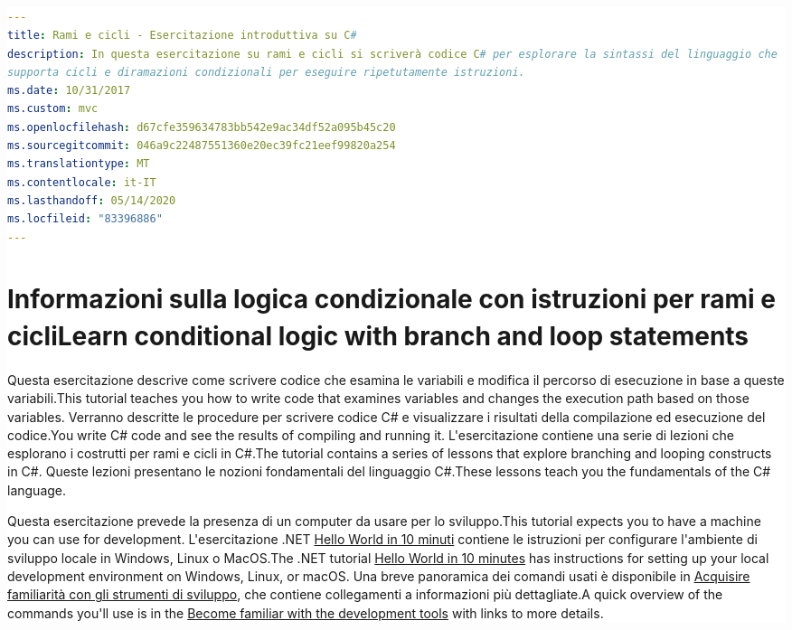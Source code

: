 ```yaml
---
title: Rami e cicli - Esercitazione introduttiva su C#
description: In questa esercitazione su rami e cicli si scriverà codice C# per esplorare la sintassi del linguaggio che supporta cicli e diramazioni condizionali per eseguire ripetutamente istruzioni.
ms.date: 10/31/2017
ms.custom: mvc
ms.openlocfilehash: d67cfe359634783bb542e9ac34df52a095b45c20
ms.sourcegitcommit: 046a9c22487551360e20ec39fc21eef99820a254
ms.translationtype: MT
ms.contentlocale: it-IT
ms.lasthandoff: 05/14/2020
ms.locfileid: "83396886"
---
```

# <a name="learn-conditional-logic-with-branch-and-loop-statements"></a><span data-ttu-id="b06db-103">Informazioni sulla logica condizionale con istruzioni per rami e cicli</span><span class="sxs-lookup"><span data-stu-id="b06db-103">Learn conditional logic with branch and loop statements</span></span>

<span data-ttu-id="b06db-104">Questa esercitazione descrive come scrivere codice che esamina le variabili e modifica il percorso di esecuzione in base a queste variabili.</span><span class="sxs-lookup"><span data-stu-id="b06db-104">This tutorial teaches you how to write code that examines variables and changes the execution path based on those variables.</span></span> <span data-ttu-id="b06db-105">Verranno descritte le procedure per scrivere codice C# e visualizzare i risultati della compilazione ed esecuzione del codice.</span><span class="sxs-lookup"><span data-stu-id="b06db-105">You write C# code and see the results of compiling and running it.</span></span> <span data-ttu-id="b06db-106">L'esercitazione contiene una serie di lezioni che esplorano i costrutti per rami e cicli in C#.</span><span class="sxs-lookup"><span data-stu-id="b06db-106">The tutorial contains a series of lessons that explore branching and looping constructs in C#.</span></span> <span data-ttu-id="b06db-107">Queste lezioni presentano le nozioni fondamentali del linguaggio C#.</span><span class="sxs-lookup"><span data-stu-id="b06db-107">These lessons teach you the fundamentals of the C# language.</span></span>

<span data-ttu-id="b06db-108">Questa esercitazione prevede la presenza di un computer da usare per lo sviluppo.</span><span class="sxs-lookup"><span data-stu-id="b06db-108">This tutorial expects you to have a machine you can use for development.</span></span> <span data-ttu-id="b06db-109">L'esercitazione .NET [Hello World in 10 minuti](https://dotnet.microsoft.com/learn/dotnet/hello-world-tutorial/intro) contiene le istruzioni per configurare l'ambiente di sviluppo locale in Windows, Linux o MacOS.</span><span class="sxs-lookup"><span data-stu-id="b06db-109">The .NET tutorial [Hello World in 10 minutes](https://dotnet.microsoft.com/learn/dotnet/hello-world-tutorial/intro) has instructions for setting up your local development environment on Windows, Linux, or macOS.</span></span> <span data-ttu-id="b06db-110">Una breve panoramica dei comandi usati è disponibile in [Acquisire familiarità con gli strumenti di sviluppo](local-environment.md), che contiene collegamenti a informazioni più dettagliate.</span><span class="sxs-lookup"><span data-stu-id="b06db-110">A quick overview of the commands you'll use is in the [Become familiar with the development tools](local-environment.md) with links to more details.</span></span>
